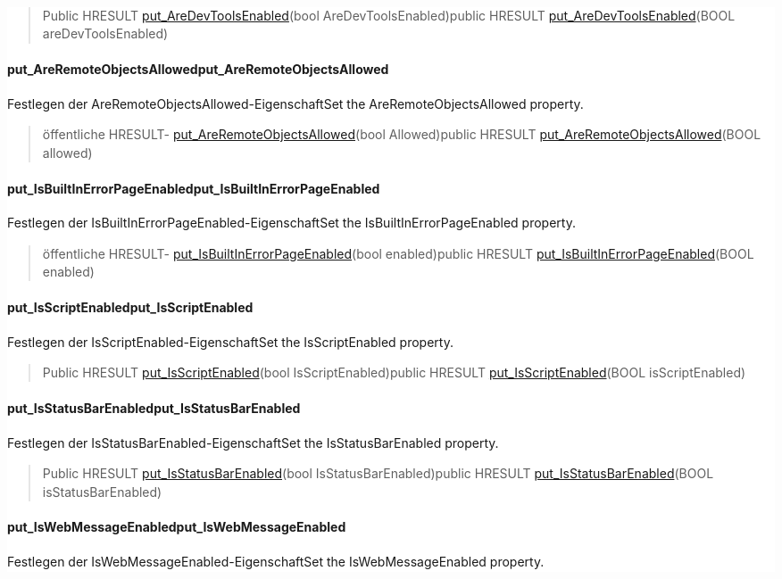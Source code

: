 > <span data-ttu-id="22d86-202">Public HRESULT [put_AreDevToolsEnabled](#put_aredevtoolsenabled)(bool AreDevToolsEnabled)</span><span class="sxs-lookup"><span data-stu-id="22d86-202">public HRESULT [put_AreDevToolsEnabled](#put_aredevtoolsenabled)(BOOL areDevToolsEnabled)</span></span>

#### <span data-ttu-id="22d86-203">put_AreRemoteObjectsAllowed</span><span class="sxs-lookup"><span data-stu-id="22d86-203">put_AreRemoteObjectsAllowed</span></span> 

<span data-ttu-id="22d86-204">Festlegen der AreRemoteObjectsAllowed-Eigenschaft</span><span class="sxs-lookup"><span data-stu-id="22d86-204">Set the AreRemoteObjectsAllowed property.</span></span>

> <span data-ttu-id="22d86-205">öffentliche HRESULT- [put_AreRemoteObjectsAllowed](#put_areremoteobjectsallowed)(bool Allowed)</span><span class="sxs-lookup"><span data-stu-id="22d86-205">public HRESULT [put_AreRemoteObjectsAllowed](#put_areremoteobjectsallowed)(BOOL allowed)</span></span>

#### <span data-ttu-id="22d86-206">put_IsBuiltInErrorPageEnabled</span><span class="sxs-lookup"><span data-stu-id="22d86-206">put_IsBuiltInErrorPageEnabled</span></span> 

<span data-ttu-id="22d86-207">Festlegen der IsBuiltInErrorPageEnabled-Eigenschaft</span><span class="sxs-lookup"><span data-stu-id="22d86-207">Set the IsBuiltInErrorPageEnabled property.</span></span>

> <span data-ttu-id="22d86-208">öffentliche HRESULT- [put_IsBuiltInErrorPageEnabled](#put_isbuiltinerrorpageenabled)(bool enabled)</span><span class="sxs-lookup"><span data-stu-id="22d86-208">public HRESULT [put_IsBuiltInErrorPageEnabled](#put_isbuiltinerrorpageenabled)(BOOL enabled)</span></span>

#### <span data-ttu-id="22d86-209">put_IsScriptEnabled</span><span class="sxs-lookup"><span data-stu-id="22d86-209">put_IsScriptEnabled</span></span> 

<span data-ttu-id="22d86-210">Festlegen der IsScriptEnabled-Eigenschaft</span><span class="sxs-lookup"><span data-stu-id="22d86-210">Set the IsScriptEnabled property.</span></span>

> <span data-ttu-id="22d86-211">Public HRESULT [put_IsScriptEnabled](#put_isscriptenabled)(bool IsScriptEnabled)</span><span class="sxs-lookup"><span data-stu-id="22d86-211">public HRESULT [put_IsScriptEnabled](#put_isscriptenabled)(BOOL isScriptEnabled)</span></span>

#### <span data-ttu-id="22d86-212">put_IsStatusBarEnabled</span><span class="sxs-lookup"><span data-stu-id="22d86-212">put_IsStatusBarEnabled</span></span> 

<span data-ttu-id="22d86-213">Festlegen der IsStatusBarEnabled-Eigenschaft</span><span class="sxs-lookup"><span data-stu-id="22d86-213">Set the IsStatusBarEnabled property.</span></span>

> <span data-ttu-id="22d86-214">Public HRESULT [put_IsStatusBarEnabled](#put_isstatusbarenabled)(bool IsStatusBarEnabled)</span><span class="sxs-lookup"><span data-stu-id="22d86-214">public HRESULT [put_IsStatusBarEnabled](#put_isstatusbarenabled)(BOOL isStatusBarEnabled)</span></span>

#### <span data-ttu-id="22d86-215">put_IsWebMessageEnabled</span><span class="sxs-lookup"><span data-stu-id="22d86-215">put_IsWebMessageEnabled</span></span> 

<span data-ttu-id="22d86-216">Festlegen der IsWebMessageEnabled-Eigenschaft</span><span class="sxs-lookup"><span data-stu-id="22d86-216">Set the IsWebMessageEnabled property.</span></span>
